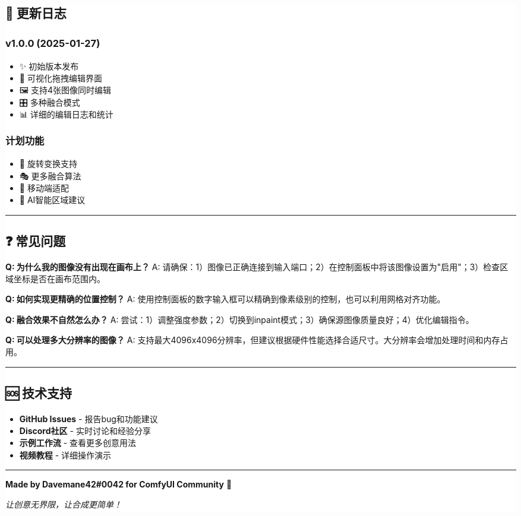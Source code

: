 
## 🔄 更新日志

### v1.0.0 (2025-01-27)
- ✨ 初始版本发布
- 🎨 可视化拖拽编辑界面
- 🖼️ 支持4张图像同时编辑
- 🎛️ 多种融合模式
- 📊 详细的编辑日志和统计

### 计划功能
- 🔄 旋转变换支持
- 🎭 更多融合算法
- 📱 移动端适配
- 🤖 AI智能区域建议

---

## ❓ 常见问题

**Q: 为什么我的图像没有出现在画布上？**
A: 请确保：1）图像已正确连接到输入端口；2）在控制面板中将该图像设置为"启用"；3）检查区域坐标是否在画布范围内。

**Q: 如何实现更精确的位置控制？**
A: 使用控制面板的数字输入框可以精确到像素级别的控制，也可以利用网格对齐功能。

**Q: 融合效果不自然怎么办？**
A: 尝试：1）调整强度参数；2）切换到inpaint模式；3）确保源图像质量良好；4）优化编辑指令。

**Q: 可以处理多大分辨率的图像？**
A: 支持最大4096x4096分辨率，但建议根据硬件性能选择合适尺寸。大分辨率会增加处理时间和内存占用。

---

## 🆘 技术支持

- **GitHub Issues** - 报告bug和功能建议
- **Discord社区** - 实时讨论和经验分享  
- **示例工作流** - 查看更多创意用法
- **视频教程** - 详细操作演示

---

**Made by Davemane42#0042 for ComfyUI Community** 🎨

*让创意无界限，让合成更简单！* 
